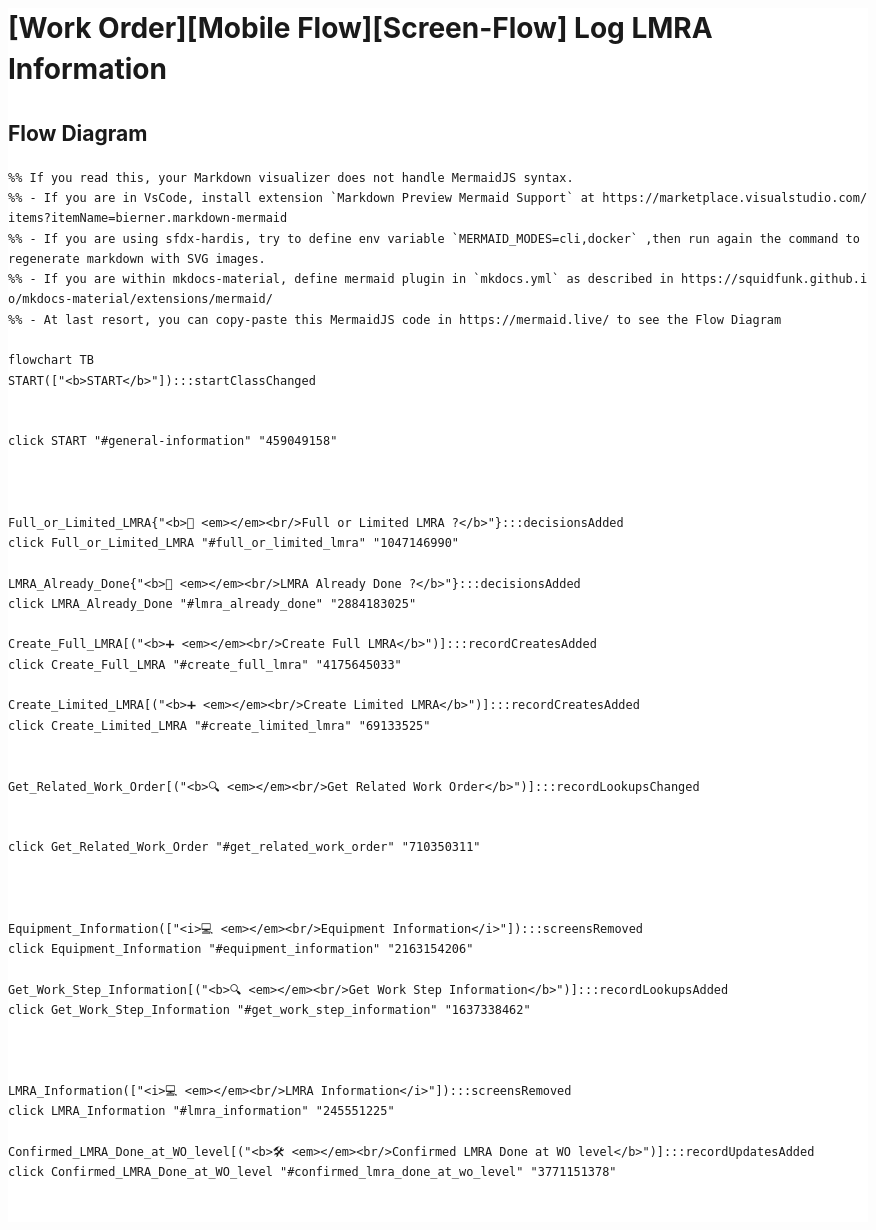 # [Work Order][Mobile Flow][Screen-Flow] Log LMRA Information

## Flow Diagram

```mermaid
%% If you read this, your Markdown visualizer does not handle MermaidJS syntax.
%% - If you are in VsCode, install extension `Markdown Preview Mermaid Support` at https://marketplace.visualstudio.com/items?itemName=bierner.markdown-mermaid
%% - If you are using sfdx-hardis, try to define env variable `MERMAID_MODES=cli,docker` ,then run again the command to regenerate markdown with SVG images.
%% - If you are within mkdocs-material, define mermaid plugin in `mkdocs.yml` as described in https://squidfunk.github.io/mkdocs-material/extensions/mermaid/
%% - At last resort, you can copy-paste this MermaidJS code in https://mermaid.live/ to see the Flow Diagram

flowchart TB
START(["<b>START</b>"]):::startClassChanged


click START "#general-information" "459049158"



Full_or_Limited_LMRA{"<b>🔀 <em></em><br/>Full or Limited LMRA ?</b>"}:::decisionsAdded
click Full_or_Limited_LMRA "#full_or_limited_lmra" "1047146990"

LMRA_Already_Done{"<b>🔀 <em></em><br/>LMRA Already Done ?</b>"}:::decisionsAdded
click LMRA_Already_Done "#lmra_already_done" "2884183025"

Create_Full_LMRA[("<b>➕ <em></em><br/>Create Full LMRA</b>")]:::recordCreatesAdded
click Create_Full_LMRA "#create_full_lmra" "4175645033"

Create_Limited_LMRA[("<b>➕ <em></em><br/>Create Limited LMRA</b>")]:::recordCreatesAdded
click Create_Limited_LMRA "#create_limited_lmra" "69133525"


Get_Related_Work_Order[("<b>🔍 <em></em><br/>Get Related Work Order</b>")]:::recordLookupsChanged


click Get_Related_Work_Order "#get_related_work_order" "710350311"



Equipment_Information(["<i>💻 <em></em><br/>Equipment Information</i>"]):::screensRemoved
click Equipment_Information "#equipment_information" "2163154206"

Get_Work_Step_Information[("<b>🔍 <em></em><br/>Get Work Step Information</b>")]:::recordLookupsAdded
click Get_Work_Step_Information "#get_work_step_information" "1637338462"



LMRA_Information(["<i>💻 <em></em><br/>LMRA Information</i>"]):::screensRemoved
click LMRA_Information "#lmra_information" "245551225"

Confirmed_LMRA_Done_at_WO_level[("<b>🛠️ <em></em><br/>Confirmed LMRA Done at WO level</b>")]:::recordUpdatesAdded
click Confirmed_LMRA_Done_at_WO_level "#confirmed_lmra_done_at_wo_level" "3771151378"



```